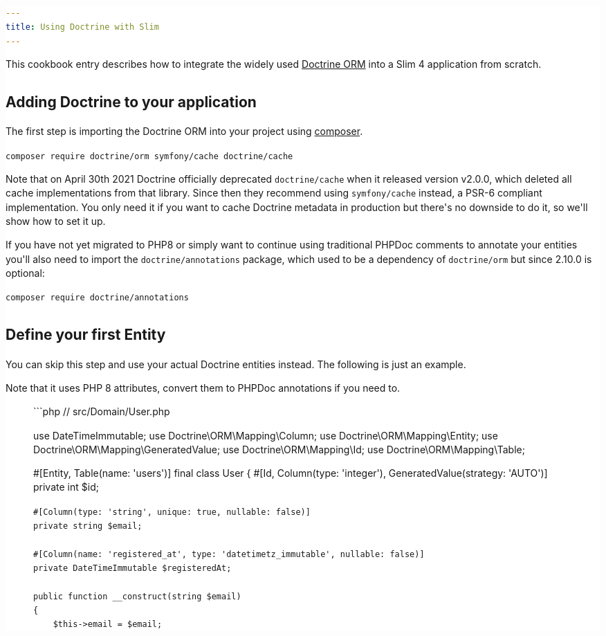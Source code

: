 ```yaml
---
title: Using Doctrine with Slim
---
```


This cookbook entry describes how to integrate the widely used [Doctrine ORM](http://docs.doctrine-project.org/projects/doctrine-orm/en/latest/) into a Slim 4 application from scratch.

## Adding Doctrine to your application

The first step is importing the Doctrine ORM into your project using [composer](https://getcomposer.org/).

```bash
composer require doctrine/orm symfony/cache doctrine/cache
```

Note that on April 30th 2021 Doctrine officially deprecated `doctrine/cache` when it released version v2.0.0, which deleted all cache implementations from that library.
Since then they recommend using `symfony/cache` instead, a PSR-6 compliant implementation.
You only need it if you want to cache Doctrine metadata in production but there's no downside to do it, so we'll show how to set it up.

If you have not yet migrated to PHP8 or simply want to continue using traditional PHPDoc comments to annotate your entities you'll also need to import the `doctrine/annotations` package, which used to be a dependency of `doctrine/orm` but since 2.10.0 is optional:

```bash
composer require doctrine/annotations
```

## Define your first Entity

You can skip this step and use your actual Doctrine entities instead.
The following is just an example.

Note that it uses PHP 8 attributes, convert them to PHPDoc annotations if you need to.

<figure markdown="1">
```php
<?php

// src/Domain/User.php

use DateTimeImmutable;
use Doctrine\ORM\Mapping\Column;
use Doctrine\ORM\Mapping\Entity;
use Doctrine\ORM\Mapping\GeneratedValue;
use Doctrine\ORM\Mapping\Id;
use Doctrine\ORM\Mapping\Table;

#[Entity, Table(name: 'users')]
final class User
{
    #[Id, Column(type: 'integer'), GeneratedValue(strategy: 'AUTO')]
    private int $id;

    #[Column(type: 'string', unique: true, nullable: false)]
    private string $email;

    #[Column(name: 'registered_at', type: 'datetimetz_immutable', nullable: false)]
    private DateTimeImmutable $registeredAt;

    public function __construct(string $email)
    {
        $this->email = $email;
```